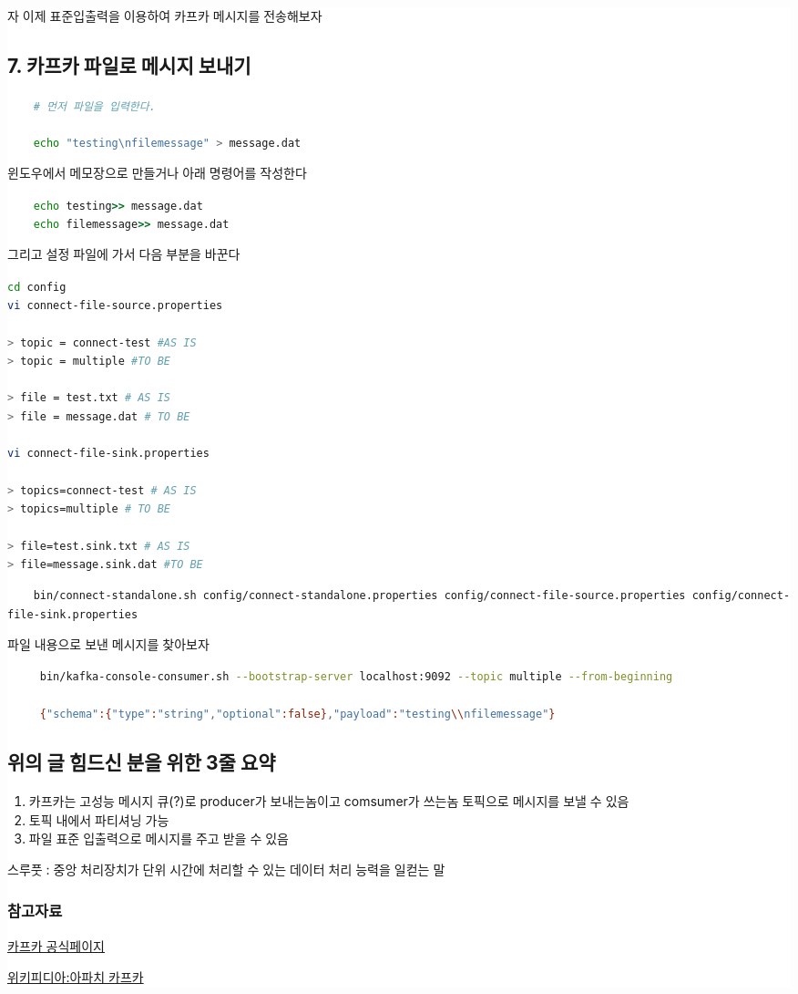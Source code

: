 자 이제 표준입출력을 이용하여 카프카 메시지를 전송해보자

## 7. 카프카 파일로 메시지 보내기

```bash
    # 먼저 파일을 입력한다.

    echo "testing\nfilemessage" > message.dat
```

윈도우에서 메모장으로 만들거나 아래 명령어를 작성한다 

```cmd
    echo testing>> message.dat
    echo filemessage>> message.dat
```

그리고 설정 파일에 가서 다음 부분을 바꾼다

```bash
cd config
vi connect-file-source.properties

> topic = connect-test #AS IS
> topic = multiple #TO BE

> file = test.txt # AS IS
> file = message.dat # TO BE

vi connect-file-sink.properties

> topics=connect-test # AS IS
> topics=multiple # TO BE

> file=test.sink.txt # AS IS
> file=message.sink.dat #TO BE

```

```bash
    bin/connect-standalone.sh config/connect-standalone.properties config/connect-file-source.properties config/connect-file-sink.properties
```

파일 내용으로 보낸 메시지를 찾아보자

```bash
     bin/kafka-console-consumer.sh --bootstrap-server localhost:9092 --topic multiple --from-beginning

     {"schema":{"type":"string","optional":false},"payload":"testing\\nfilemessage"}
```

## 위의 글 힘드신 분을 위한 3줄 요약
 
1. 카프카는 고성능 메시지 큐(?)로 producer가 보내는놈이고 comsumer가 쓰는놈 토픽으로 메시지를 보낼 수 있음
2. 토픽 내에서 파티셔닝 가능
3. 파일 표준 입출력으로 메시지를 주고 받을 수 있음

스루풋 : 중앙 처리장치가 단위 시간에 처리할 수 있는 데이터 처리 능력을 일컫는 말


### 참고자료  
[카프카 공식페이지](https://kafka.apache.org/21/documentation/streams/quickstart)

[위키피디아:아파치 카프카](https://ko.wikipedia.org/wiki/%EC%95%84%ED%8C%8C%EC%B9%98_%EC%B9%B4%ED%94%84%EC%B9%B4)